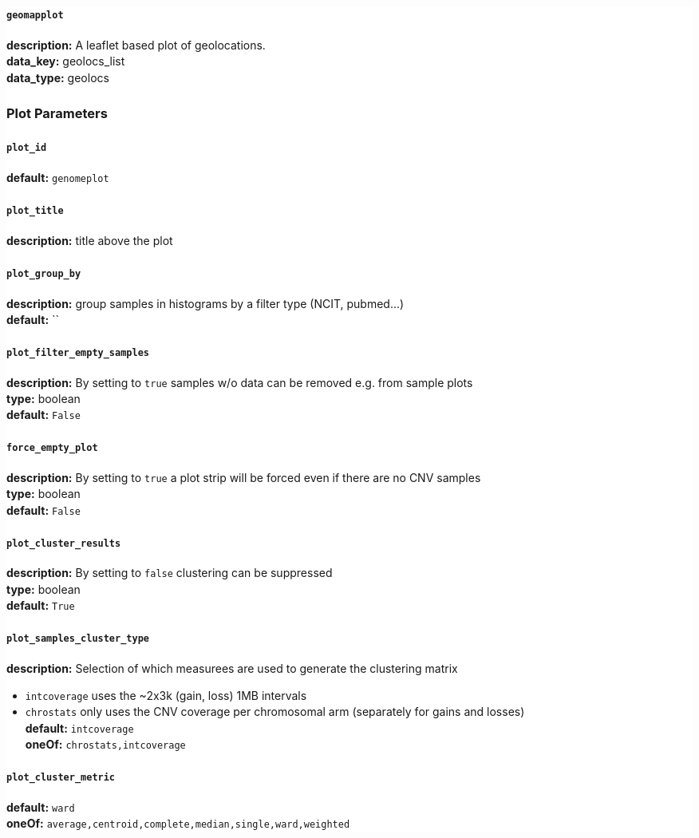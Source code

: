 #### `geomapplot` 
**description:**
A leaflet based plot of geolocations.    
**data_key:** geolocs_list    
**data_type:** geolocs    

### Plot Parameters
#### `plot_id` 
**default:** `genomeplot`    

#### `plot_title` 
**description:**
title above the plot    

#### `plot_group_by` 
**description:**
group samples in histograms by a filter type (NCIT, pubmed...)    
**default:** ``    

#### `plot_filter_empty_samples` 
**description:**
By setting to `true` samples w/o data can be removed e.g. from sample plots    
**type:** boolean    
**default:** `False`    

#### `force_empty_plot` 
**description:**
By setting to `true` a plot strip will be forced even if there are no CNV samples    
**type:** boolean    
**default:** `False`    

#### `plot_cluster_results` 
**description:**
By setting to `false` clustering can be suppressed    
**type:** boolean    
**default:** `True`    

#### `plot_samples_cluster_type` 
**description:**
Selection of which measurees are used to generate the clustering matrix
    
* `intcoverage` uses the ~2x3k (gain, loss) 1MB intervals     
* `chrostats` only uses the CNV coverage per chromosomal arm (separately
  for gains and losses)    
**default:** `intcoverage`    
**oneOf:** `chrostats,intcoverage`    

#### `plot_cluster_metric` 
**default:** `ward`    
**oneOf:** `average,centroid,complete,median,single,ward,weighted`    
